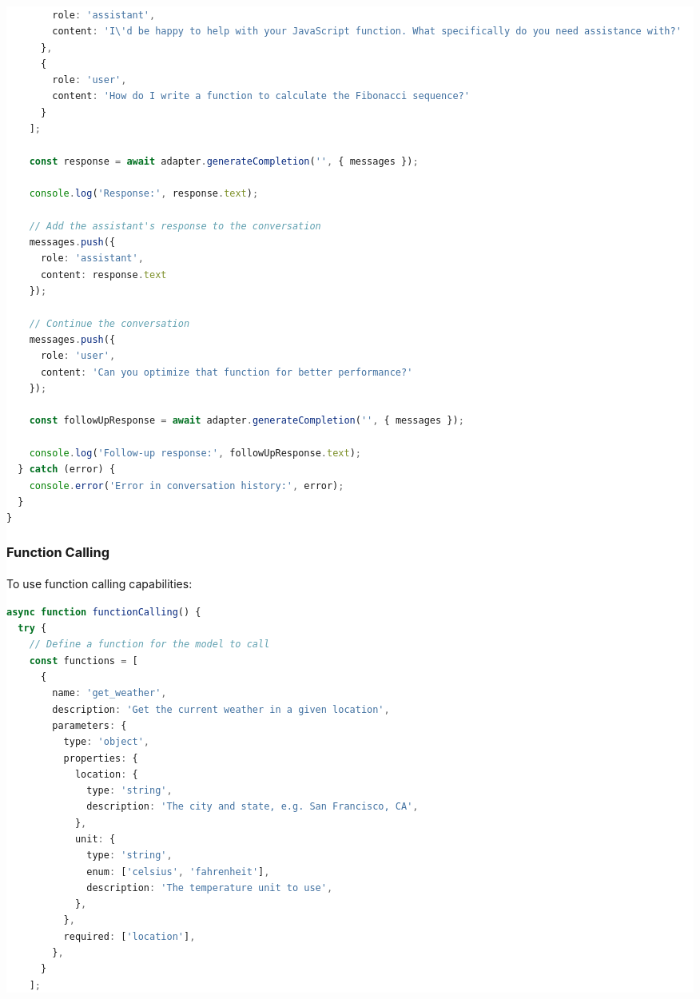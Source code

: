 ```typescript
        role: 'assistant',
        content: 'I\'d be happy to help with your JavaScript function. What specifically do you need assistance with?'
      },
      {
        role: 'user',
        content: 'How do I write a function to calculate the Fibonacci sequence?'
      }
    ];
    
    const response = await adapter.generateCompletion('', { messages });
    
    console.log('Response:', response.text);
    
    // Add the assistant's response to the conversation
    messages.push({
      role: 'assistant',
      content: response.text
    });
    
    // Continue the conversation
    messages.push({
      role: 'user',
      content: 'Can you optimize that function for better performance?'
    });
    
    const followUpResponse = await adapter.generateCompletion('', { messages });
    
    console.log('Follow-up response:', followUpResponse.text);
  } catch (error) {
    console.error('Error in conversation history:', error);
  }
}
```

### Function Calling

To use function calling capabilities:

```typescript
async function functionCalling() {
  try {
    // Define a function for the model to call
    const functions = [
      {
        name: 'get_weather',
        description: 'Get the current weather in a given location',
        parameters: {
          type: 'object',
          properties: {
            location: {
              type: 'string',
              description: 'The city and state, e.g. San Francisco, CA',
            },
            unit: {
              type: 'string',
              enum: ['celsius', 'fahrenheit'],
              description: 'The temperature unit to use',
            },
          },
          required: ['location'],
        },
      }
    ];
```